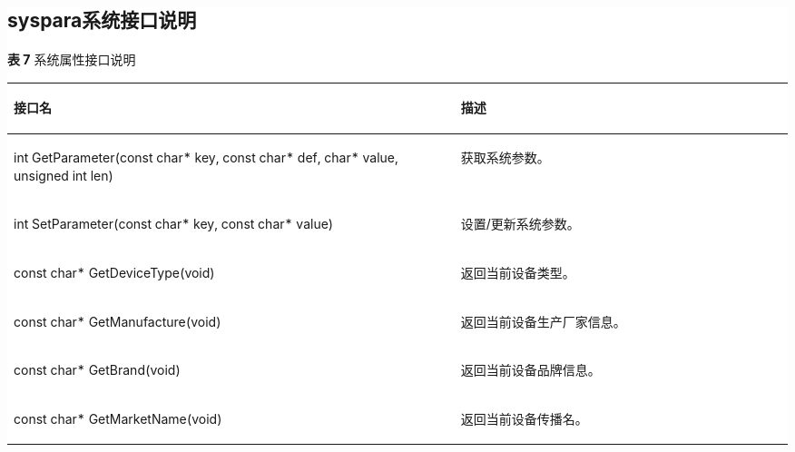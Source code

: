 ## syspara系统接口说明<a name="section0137175692616"></a>

**表 7**  系统属性接口说明

<a name="table1731550155318"></a>
<table><thead align="left"><tr id="row4419501537"><th class="cellrowborder" valign="top" width="57.29%" id="mcps1.2.3.1.1"><p id="p54150165315"><a name="p54150165315"></a><a name="p54150165315"></a>接口名</p>
</th>
<th class="cellrowborder" valign="top" width="42.71%" id="mcps1.2.3.1.2"><p id="p941150145313"><a name="p941150145313"></a><a name="p941150145313"></a>描述</p>
</th>
</tr>
</thead>
<tbody><tr id="row34145016535"><td class="cellrowborder" valign="top" width="57.29%" headers="mcps1.2.3.1.1 "><p id="p15146174185515"><a name="p15146174185515"></a><a name="p15146174185515"></a>int GetParameter(const char* key, const char* def, char* value, unsigned int len)</p>
</td>
<td class="cellrowborder" valign="top" width="42.71%" headers="mcps1.2.3.1.2 "><p id="p13562171015712"><a name="p13562171015712"></a><a name="p13562171015712"></a>获取系统参数。</p>
</td>
</tr>
<tr id="row57882012954"><td class="cellrowborder" valign="top" width="57.29%" headers="mcps1.2.3.1.1 "><p id="p77897122517"><a name="p77897122517"></a><a name="p77897122517"></a>int SetParameter(const char* key, const char* value)</p>
</td>
<td class="cellrowborder" valign="top" width="42.71%" headers="mcps1.2.3.1.2 "><p id="p8150164120555"><a name="p8150164120555"></a><a name="p8150164120555"></a>设置/更新系统参数。</p>
</td>
</tr>
<tr id="row1746172917474"><td class="cellrowborder" valign="top" width="57.29%" headers="mcps1.2.3.1.1 "><p id="p1315210414552"><a name="p1315210414552"></a><a name="p1315210414552"></a>const char* GetDeviceType(void)</p>
</td>
<td class="cellrowborder" valign="top" width="42.71%" headers="mcps1.2.3.1.2 "><p id="p12366194110514"><a name="p12366194110514"></a><a name="p12366194110514"></a>返回当前设备类型。</p>
</td>
</tr>
<tr id="row10992232154714"><td class="cellrowborder" valign="top" width="57.29%" headers="mcps1.2.3.1.1 "><p id="p19154174135517"><a name="p19154174135517"></a><a name="p19154174135517"></a>const char* GetManufacture(void)</p>
</td>
<td class="cellrowborder" valign="top" width="42.71%" headers="mcps1.2.3.1.2 "><p id="p191521415555"><a name="p191521415555"></a><a name="p191521415555"></a>返回当前设备生产厂家信息。</p>
</td>
</tr>
<tr id="row137112185917"><td class="cellrowborder" valign="top" width="57.29%" headers="mcps1.2.3.1.1 "><p id="p16371201145918"><a name="p16371201145918"></a><a name="p16371201145918"></a>const char* GetBrand(void)</p>
</td>
<td class="cellrowborder" valign="top" width="42.71%" headers="mcps1.2.3.1.2 "><p id="p2371719599"><a name="p2371719599"></a><a name="p2371719599"></a>返回当前设备品牌信息。</p>
</td>
</tr>
<tr id="row981535875818"><td class="cellrowborder" valign="top" width="57.29%" headers="mcps1.2.3.1.1 "><p id="p18151586589"><a name="p18151586589"></a><a name="p18151586589"></a>const char* GetMarketName(void)</p>
</td>
<td class="cellrowborder" valign="top" width="42.71%" headers="mcps1.2.3.1.2 "><p id="p1081545865810"><a name="p1081545865810"></a><a name="p1081545865810"></a>返回当前设备传播名。</p>
</td>
</tr>
